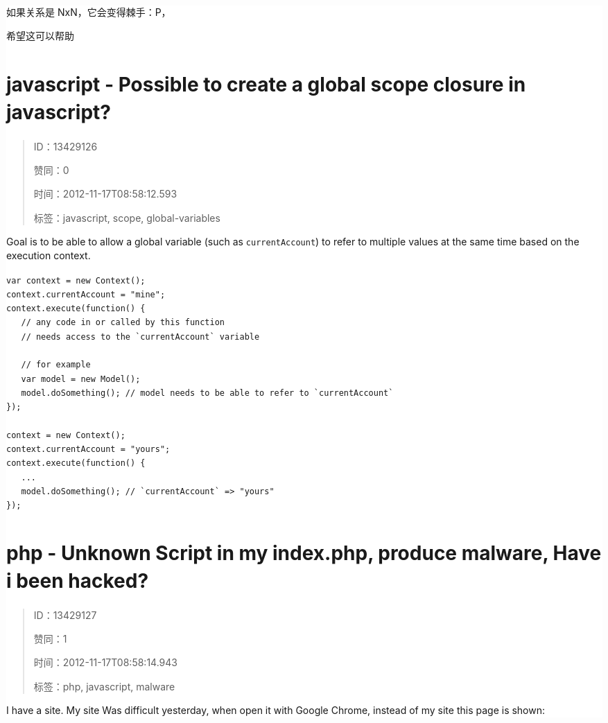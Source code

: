 如果关系是 NxN，它会变得棘手：P，

希望这可以帮助

# javascript - Possible to create a global scope closure in javascript?

> ID：13429126
> 
> 赞同：0
> 
> 时间：2012-11-17T08:58:12.593
> 
> 标签：javascript, scope, global-variables

Goal is to be able to allow a global variable (such as `currentAccount`) to refer to multiple values at the same time based on the execution context.

```
var context = new Context();
context.currentAccount = "mine";
context.execute(function() {
   // any code in or called by this function 
   // needs access to the `currentAccount` variable

   // for example
   var model = new Model();
   model.doSomething(); // model needs to be able to refer to `currentAccount`
});

context = new Context();
context.currentAccount = "yours";
context.execute(function() {
   ...
   model.doSomething(); // `currentAccount` => "yours"
}); 
```

# php - Unknown Script in my index.php, produce malware, Have i been hacked?

> ID：13429127
> 
> 赞同：1
> 
> 时间：2012-11-17T08:58:14.943
> 
> 标签：php, javascript, malware

I have a site. My site Was difficult yesterday, when open it with Google Chrome, instead of my site this page is shown:
